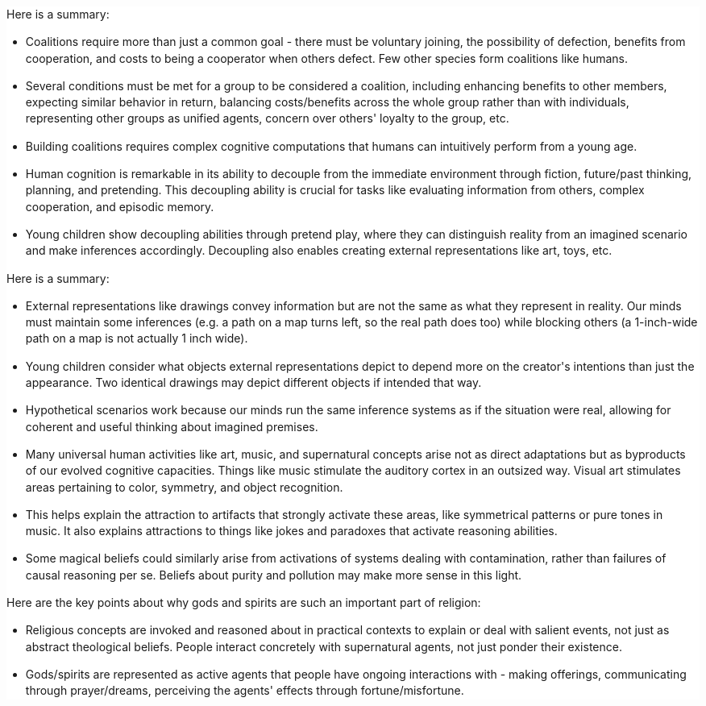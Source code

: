  Here is a summary:

- Coalitions require more than just a common goal - there must be voluntary joining, the possibility of defection, benefits from cooperation, and costs to being a cooperator when others defect. Few other species form coalitions like humans.

- Several conditions must be met for a group to be considered a coalition, including enhancing benefits to other members, expecting similar behavior in return, balancing costs/benefits across the whole group rather than with individuals, representing other groups as unified agents, concern over others' loyalty to the group, etc. 

- Building coalitions requires complex cognitive computations that humans can intuitively perform from a young age. 

- Human cognition is remarkable in its ability to decouple from the immediate environment through fiction, future/past thinking, planning, and pretending. This decoupling ability is crucial for tasks like evaluating information from others, complex cooperation, and episodic memory.

- Young children show decoupling abilities through pretend play, where they can distinguish reality from an imagined scenario and make inferences accordingly. Decoupling also enables creating external representations like art, toys, etc.

 Here is a summary:

- External representations like drawings convey information but are not the same as what they represent in reality. Our minds must maintain some inferences (e.g. a path on a map turns left, so the real path does too) while blocking others (a 1-inch-wide path on a map is not actually 1 inch wide). 

- Young children consider what objects external representations depict to depend more on the creator's intentions than just the appearance. Two identical drawings may depict different objects if intended that way.

- Hypothetical scenarios work because our minds run the same inference systems as if the situation were real, allowing for coherent and useful thinking about imagined premises. 

- Many universal human activities like art, music, and supernatural concepts arise not as direct adaptations but as byproducts of our evolved cognitive capacities. Things like music stimulate the auditory cortex in an outsized way. Visual art stimulates areas pertaining to color, symmetry, and object recognition. 

- This helps explain the attraction to artifacts that strongly activate these areas, like symmetrical patterns or pure tones in music. It also explains attractions to things like jokes and paradoxes that activate reasoning abilities.

- Some magical beliefs could similarly arise from activations of systems dealing with contamination, rather than failures of causal reasoning per se. Beliefs about purity and pollution may make more sense in this light.

 Here are the key points about why gods and spirits are such an important part of religion:

- Religious concepts are invoked and reasoned about in practical contexts to explain or deal with salient events, not just as abstract theological beliefs. People interact concretely with supernatural agents, not just ponder their existence.

- Gods/spirits are represented as active agents that people have ongoing interactions with - making offerings, communicating through prayer/dreams, perceiving the agents' effects through fortune/misfortune. 
